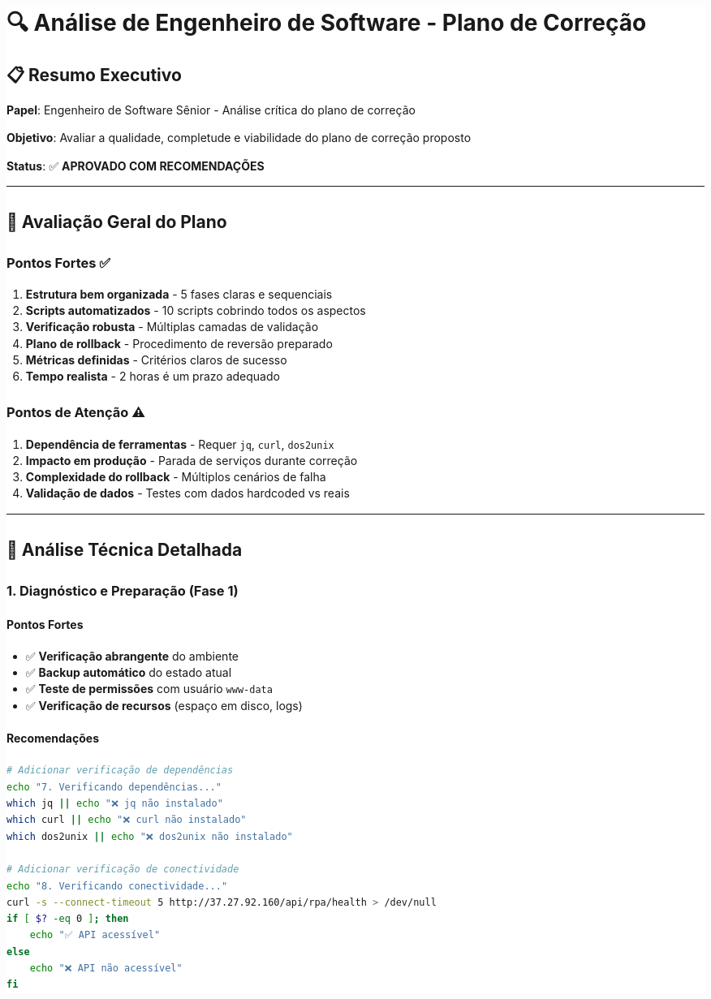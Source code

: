 # 🔍 Análise de Engenheiro de Software - Plano de Correção

## 📋 **Resumo Executivo**

**Papel**: Engenheiro de Software Sênior - Análise crítica do plano de correção

**Objetivo**: Avaliar a qualidade, completude e viabilidade do plano de correção proposto

**Status**: ✅ **APROVADO COM RECOMENDAÇÕES**

---

## 🎯 **Avaliação Geral do Plano**

### **Pontos Fortes** ✅
1. **Estrutura bem organizada** - 5 fases claras e sequenciais
2. **Scripts automatizados** - 10 scripts cobrindo todos os aspectos
3. **Verificação robusta** - Múltiplas camadas de validação
4. **Plano de rollback** - Procedimento de reversão preparado
5. **Métricas definidas** - Critérios claros de sucesso
6. **Tempo realista** - 2 horas é um prazo adequado

### **Pontos de Atenção** ⚠️
1. **Dependência de ferramentas** - Requer `jq`, `curl`, `dos2unix`
2. **Impacto em produção** - Parada de serviços durante correção
3. **Complexidade do rollback** - Múltiplos cenários de falha
4. **Validação de dados** - Testes com dados hardcoded vs reais

---

## 🔧 **Análise Técnica Detalhada**

### **1. Diagnóstico e Preparação (Fase 1)**

#### **Pontos Fortes**
- ✅ **Verificação abrangente** do ambiente
- ✅ **Backup automático** do estado atual
- ✅ **Teste de permissões** com usuário `www-data`
- ✅ **Verificação de recursos** (espaço em disco, logs)

#### **Recomendações**
```bash
# Adicionar verificação de dependências
echo "7. Verificando dependências..."
which jq || echo "❌ jq não instalado"
which curl || echo "❌ curl não instalado"
which dos2unix || echo "❌ dos2unix não instalado"

# Adicionar verificação de conectividade
echo "8. Verificando conectividade..."
curl -s --connect-timeout 5 http://37.27.92.160/api/rpa/health > /dev/null
if [ $? -eq 0 ]; then
    echo "✅ API acessível"
else
    echo "❌ API não acessível"
fi
```

